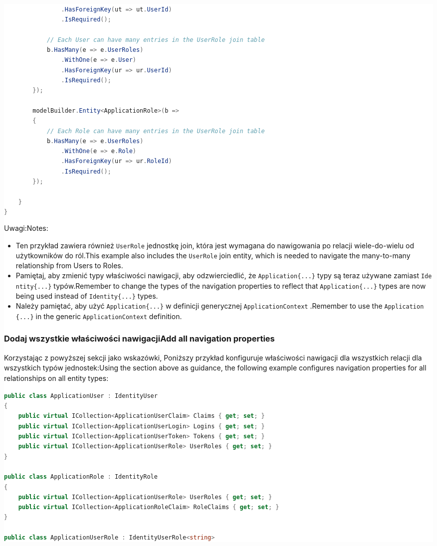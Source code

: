 ```csharp
                .HasForeignKey(ut => ut.UserId)
                .IsRequired();

            // Each User can have many entries in the UserRole join table
            b.HasMany(e => e.UserRoles)
                .WithOne(e => e.User)
                .HasForeignKey(ur => ur.UserId)
                .IsRequired();
        });

        modelBuilder.Entity<ApplicationRole>(b =>
        {
            // Each Role can have many entries in the UserRole join table
            b.HasMany(e => e.UserRoles)
                .WithOne(e => e.Role)
                .HasForeignKey(ur => ur.RoleId)
                .IsRequired();
        });

    }
}
```

<span data-ttu-id="6bbb9-254">Uwagi:</span><span class="sxs-lookup"><span data-stu-id="6bbb9-254">Notes:</span></span>

* <span data-ttu-id="6bbb9-255">Ten przykład zawiera również `UserRole` jednostkę join, która jest wymagana do nawigowania po relacji wiele-do-wielu od użytkowników do ról.</span><span class="sxs-lookup"><span data-stu-id="6bbb9-255">This example also includes the `UserRole` join entity, which is needed to navigate the many-to-many relationship from Users to Roles.</span></span>
* <span data-ttu-id="6bbb9-256">Pamiętaj, aby zmienić typy właściwości nawigacji, aby odzwierciedlić, że `Application{...}` typy są teraz używane zamiast `Identity{...}` typów.</span><span class="sxs-lookup"><span data-stu-id="6bbb9-256">Remember to change the types of the navigation properties to reflect that `Application{...}` types are now being used instead of `Identity{...}` types.</span></span>
* <span data-ttu-id="6bbb9-257">Należy pamiętać, aby użyć `Application{...}` w definicji generycznej `ApplicationContext` .</span><span class="sxs-lookup"><span data-stu-id="6bbb9-257">Remember to use the `Application{...}` in the generic `ApplicationContext` definition.</span></span>

### <a name="add-all-navigation-properties"></a><span data-ttu-id="6bbb9-258">Dodaj wszystkie właściwości nawigacji</span><span class="sxs-lookup"><span data-stu-id="6bbb9-258">Add all navigation properties</span></span>

<span data-ttu-id="6bbb9-259">Korzystając z powyższej sekcji jako wskazówki, Poniższy przykład konfiguruje właściwości nawigacji dla wszystkich relacji dla wszystkich typów jednostek:</span><span class="sxs-lookup"><span data-stu-id="6bbb9-259">Using the section above as guidance, the following example configures navigation properties for all relationships on all entity types:</span></span>

```csharp
public class ApplicationUser : IdentityUser
{
    public virtual ICollection<ApplicationUserClaim> Claims { get; set; }
    public virtual ICollection<ApplicationUserLogin> Logins { get; set; }
    public virtual ICollection<ApplicationUserToken> Tokens { get; set; }
    public virtual ICollection<ApplicationUserRole> UserRoles { get; set; }
}

public class ApplicationRole : IdentityRole
{
    public virtual ICollection<ApplicationUserRole> UserRoles { get; set; }
    public virtual ICollection<ApplicationRoleClaim> RoleClaims { get; set; }
}

public class ApplicationUserRole : IdentityUserRole<string>
```